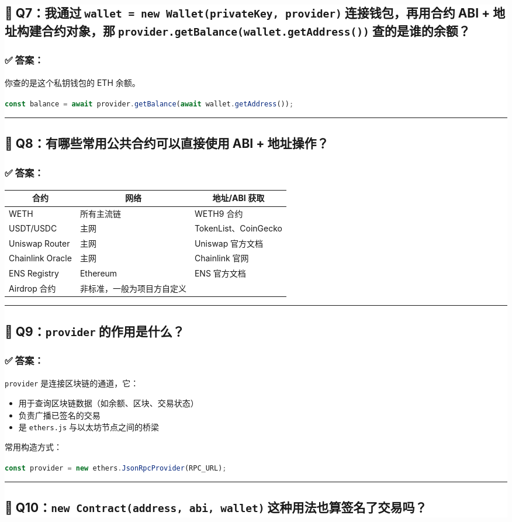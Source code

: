 
## 🌟 Q7：我通过 `wallet = new Wallet(privateKey, provider)` 连接钱包，再用合约 ABI + 地址构建合约对象，那 `provider.getBalance(wallet.getAddress())` 查的是谁的余额？

### ✅ 答案：

你查的是这个私钥钱包的 ETH 余额。

```ts
const balance = await provider.getBalance(await wallet.getAddress());
```

---

## 🌟 Q8：有哪些常用公共合约可以直接使用 ABI + 地址操作？

### ✅ 答案：

| 合约 | 网络 | 地址/ABI 获取 |
|------|------|----------------|
| WETH | 所有主流链 | WETH9 合约 |
| USDT/USDC | 主网 | TokenList、CoinGecko |
| Uniswap Router | 主网 | Uniswap 官方文档 |
| Chainlink Oracle | 主网 | Chainlink 官网 |
| ENS Registry | Ethereum | ENS 官方文档 |
| Airdrop 合约 | 非标准，一般为项目方自定义 |

---

## 🌟 Q9：`provider` 的作用是什么？

### ✅ 答案：

`provider` 是连接区块链的通道，它：

- 用于查询区块链数据（如余额、区块、交易状态）
- 负责广播已签名的交易
- 是 `ethers.js` 与以太坊节点之间的桥梁

常用构造方式：

```ts
const provider = new ethers.JsonRpcProvider(RPC_URL);
```

---

## 🌟 Q10：`new Contract(address, abi, wallet)` 这种用法也算签名了交易吗？
